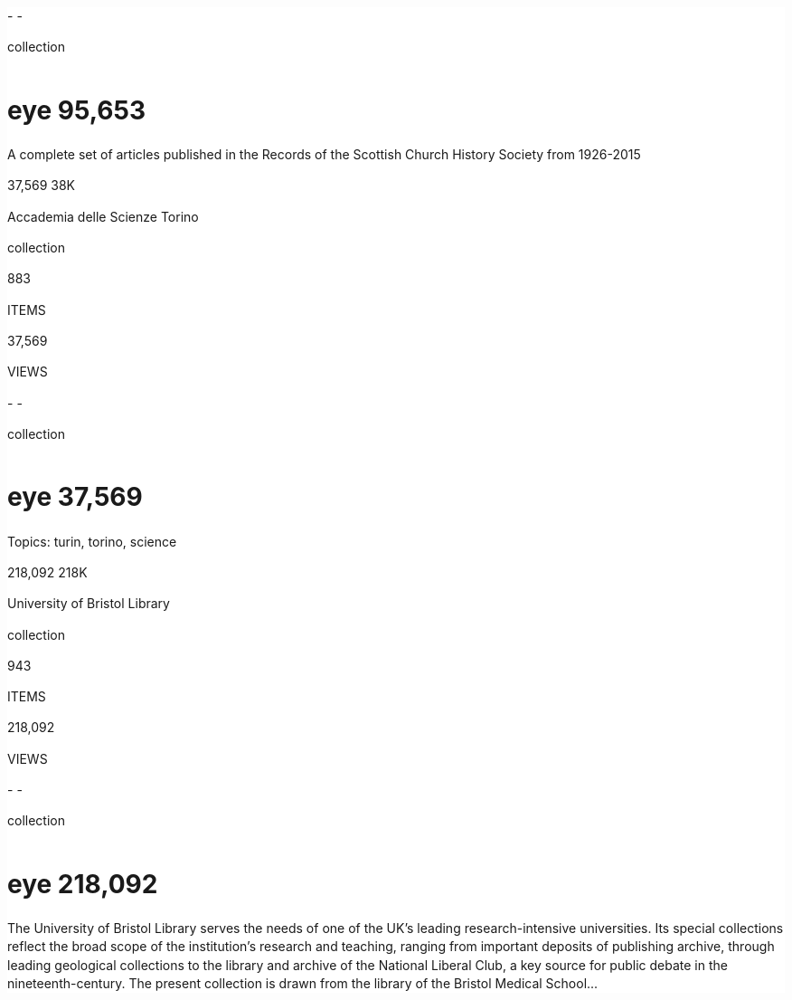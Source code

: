 \- -

<span class="iconochive-collection" aria-hidden="true"></span><span class="sr-only">collection</span>

<span class="iconochive-eye" aria-hidden="true"></span><span class="sr-only">eye</span> 95,653
==============================================================================================

A complete set of articles published in the Records of the Scottish Church History Society from 1926-2015  

37,569 38K

[](/details/accademia-delle-scienze-torino)

Accademia delle Scienze Torino

<span class="sr-only">collection</span>

883

ITEMS

37,569

VIEWS

\- -

<span class="iconochive-collection" aria-hidden="true"></span><span class="sr-only">collection</span>

<span class="iconochive-eye" aria-hidden="true"></span><span class="sr-only">eye</span> 37,569
==============================================================================================

Topics: turin, torino, science  

218,092 218K

[](/details/universityofbristol)

University of Bristol Library

<span class="sr-only">collection</span>

943

ITEMS

218,092

VIEWS

\- -

<span class="iconochive-collection" aria-hidden="true"></span><span class="sr-only">collection</span>

<span class="iconochive-eye" aria-hidden="true"></span><span class="sr-only">eye</span> 218,092
===============================================================================================

The University of Bristol Library serves the needs of one of the UK’s leading research-intensive universities. Its special collections reflect the broad scope of the institution’s research and teaching, ranging from important deposits of publishing archive, through leading geological collections to the library and archive of the National Liberal Club, a key source for public debate in the nineteenth-century. The present collection is drawn from the library of the Bristol Medical School...  
